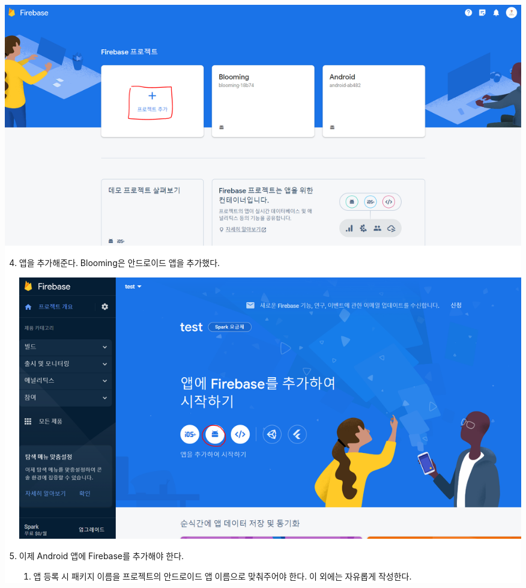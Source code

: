    ![Untitled](porting_assets/93a2e1230695f3f7ce3a751d9cd2870e7c793dd2.png)

4. 앱을 추가해준다. Blooming은 안드로이드 앱을 추가했다.
   
   ![Untitled](porting_assets/0b099070c22122bbe9c247cf81da8e4c40151715.png)

5. 이제 Android 앱에 Firebase를 추가해야 한다.
   
   1. 앱 등록 시 패키지 이름을 프로젝트의 안드로이드 앱 이름으로 맞춰주어야 한다. 이 외에는 자유롭게 작성한다.
      